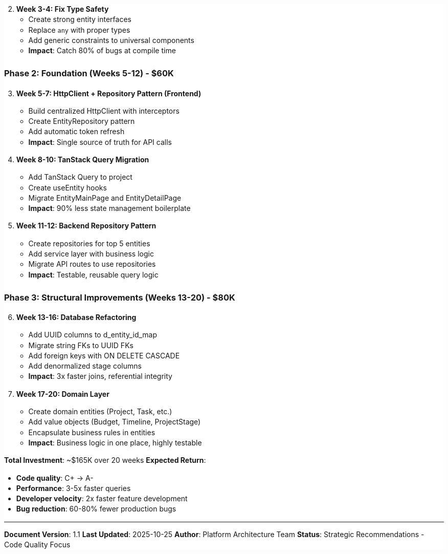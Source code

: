 2. **Week 3-4: Fix Type Safety**
   - Create strong entity interfaces
   - Replace `any` with proper types
   - Add generic constraints to universal components
   - **Impact**: Catch 80% of bugs at compile time

### Phase 2: Foundation (Weeks 5-12) - $60K

3. **Week 5-7: HttpClient + Repository Pattern (Frontend)**
   - Build centralized HttpClient with interceptors
   - Create EntityRepository<T> pattern
   - Add automatic token refresh
   - **Impact**: Single source of truth for API calls

4. **Week 8-10: TanStack Query Migration**
   - Add TanStack Query to project
   - Create useEntity<T> hooks
   - Migrate EntityMainPage and EntityDetailPage
   - **Impact**: 90% less state management boilerplate

5. **Week 11-12: Backend Repository Pattern**
   - Create repositories for top 5 entities
   - Add service layer with business logic
   - Migrate API routes to use repositories
   - **Impact**: Testable, reusable query logic

### Phase 3: Structural Improvements (Weeks 13-20) - $80K

6. **Week 13-16: Database Refactoring**
   - Add UUID columns to d_entity_id_map
   - Migrate string FKs to UUID FKs
   - Add foreign keys with ON DELETE CASCADE
   - Add denormalized stage columns
   - **Impact**: 3x faster joins, referential integrity

7. **Week 17-20: Domain Layer**
   - Create domain entities (Project, Task, etc.)
   - Add value objects (Budget, Timeline, ProjectStage)
   - Encapsulate business rules in entities
   - **Impact**: Business logic in one place, highly testable

**Total Investment**: ~$165K over 20 weeks
**Expected Return**: 
- **Code quality**: C+ → A-
- **Performance**: 3-5x faster queries
- **Developer velocity**: 2x faster feature development
- **Bug reduction**: 60-80% fewer production bugs

---

**Document Version**: 1.1
**Last Updated**: 2025-10-25
**Author**: Platform Architecture Team
**Status**: Strategic Recommendations - Code Quality Focus
